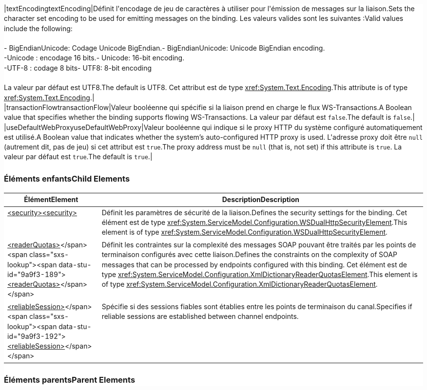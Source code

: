 |<span data-ttu-id="9a9f3-168">textEncoding</span><span class="sxs-lookup"><span data-stu-id="9a9f3-168">textEncoding</span></span>|<span data-ttu-id="9a9f3-169">Définit l'encodage de jeu de caractères à utiliser pour l'émission de messages sur la liaison.</span><span class="sxs-lookup"><span data-stu-id="9a9f3-169">Sets the character set encoding to be used for emitting messages on the binding.</span></span> <span data-ttu-id="9a9f3-170">Les valeurs valides sont les suivantes :</span><span class="sxs-lookup"><span data-stu-id="9a9f3-170">Valid values include the following:</span></span><br /><br /> <span data-ttu-id="9a9f3-171">-   BigEndianUnicode: Codage Unicode BigEndian.</span><span class="sxs-lookup"><span data-stu-id="9a9f3-171">-   BigEndianUnicode: Unicode BigEndian encoding.</span></span><br /><span data-ttu-id="9a9f3-172">-Unicode : encodage 16 bits.</span><span class="sxs-lookup"><span data-stu-id="9a9f3-172">-   Unicode: 16-bit encoding.</span></span><br /><span data-ttu-id="9a9f3-173">-UTF-8 : codage 8 bits</span><span class="sxs-lookup"><span data-stu-id="9a9f3-173">-   UTF8: 8-bit encoding</span></span><br /><br /> <span data-ttu-id="9a9f3-174">La valeur par défaut est UTF8.</span><span class="sxs-lookup"><span data-stu-id="9a9f3-174">The default is UTF8.</span></span> <span data-ttu-id="9a9f3-175">Cet attribut est de type <xref:System.Text.Encoding>.</span><span class="sxs-lookup"><span data-stu-id="9a9f3-175">This attribute is of type <xref:System.Text.Encoding>.</span></span>|  
|<span data-ttu-id="9a9f3-176">transactionFlow</span><span class="sxs-lookup"><span data-stu-id="9a9f3-176">transactionFlow</span></span>|<span data-ttu-id="9a9f3-177">Valeur booléenne qui spécifie si la liaison prend en charge le flux WS-Transactions.</span><span class="sxs-lookup"><span data-stu-id="9a9f3-177">A Boolean value that specifies whether the binding supports flowing WS-Transactions.</span></span> <span data-ttu-id="9a9f3-178">La valeur par défaut est `false`.</span><span class="sxs-lookup"><span data-stu-id="9a9f3-178">The default is `false`.</span></span>|  
|<span data-ttu-id="9a9f3-179">useDefaultWebProxy</span><span class="sxs-lookup"><span data-stu-id="9a9f3-179">useDefaultWebProxy</span></span>|<span data-ttu-id="9a9f3-180">Valeur booléenne qui indique si le proxy HTTP du système configuré automatiquement est utilisé.</span><span class="sxs-lookup"><span data-stu-id="9a9f3-180">A Boolean value that indicates whether the system’s auto-configured HTTP proxy is used.</span></span> <span data-ttu-id="9a9f3-181">L'adresse proxy doit être `null` (autrement dit, pas de jeu) si cet attribut est `true`.</span><span class="sxs-lookup"><span data-stu-id="9a9f3-181">The proxy address must be `null` (that is, not set) if this attribute is `true`.</span></span> <span data-ttu-id="9a9f3-182">La valeur par défaut est `true`.</span><span class="sxs-lookup"><span data-stu-id="9a9f3-182">The default is `true`.</span></span>|  
  
### <a name="child-elements"></a><span data-ttu-id="9a9f3-183">Éléments enfants</span><span class="sxs-lookup"><span data-stu-id="9a9f3-183">Child Elements</span></span>  
  
|<span data-ttu-id="9a9f3-184">Élément</span><span class="sxs-lookup"><span data-stu-id="9a9f3-184">Element</span></span>|<span data-ttu-id="9a9f3-185">Description</span><span class="sxs-lookup"><span data-stu-id="9a9f3-185">Description</span></span>|  
|-------------|-----------------|  
|[<span data-ttu-id="9a9f3-186">\<security></span><span class="sxs-lookup"><span data-stu-id="9a9f3-186">\<security></span></span>](../../../../../docs/framework/configure-apps/file-schema/wcf/security-of-wsdualhttpbinding.md)|<span data-ttu-id="9a9f3-187">Définit les paramètres de sécurité de la liaison.</span><span class="sxs-lookup"><span data-stu-id="9a9f3-187">Defines the security settings for the binding.</span></span> <span data-ttu-id="9a9f3-188">Cet élément est de type <xref:System.ServiceModel.Configuration.WSDualHttpSecurityElement>.</span><span class="sxs-lookup"><span data-stu-id="9a9f3-188">This element is of type <xref:System.ServiceModel.Configuration.WSDualHttpSecurityElement>.</span></span>|  
|<span data-ttu-id="9a9f3-189">[\<readerQuotas>](https://docs.microsoft.com/previous-versions/dotnet/netframework-4.0/ms731325(v=vs.100))</span><span class="sxs-lookup"><span data-stu-id="9a9f3-189">[\<readerQuotas>](https://docs.microsoft.com/previous-versions/dotnet/netframework-4.0/ms731325(v=vs.100))</span></span>|<span data-ttu-id="9a9f3-190">Définit les contraintes sur la complexité des messages SOAP pouvant être traités par les points de terminaison configurés avec cette liaison.</span><span class="sxs-lookup"><span data-stu-id="9a9f3-190">Defines the constraints on the complexity of SOAP messages that can be processed by endpoints configured with this binding.</span></span> <span data-ttu-id="9a9f3-191">Cet élément est de type <xref:System.ServiceModel.Configuration.XmlDictionaryReaderQuotasElement>.</span><span class="sxs-lookup"><span data-stu-id="9a9f3-191">This element is of type <xref:System.ServiceModel.Configuration.XmlDictionaryReaderQuotasElement>.</span></span>|  
|<span data-ttu-id="9a9f3-192">[\<reliableSession>](https://docs.microsoft.com/previous-versions/ms731375(v=vs.90))</span><span class="sxs-lookup"><span data-stu-id="9a9f3-192">[\<reliableSession>](https://docs.microsoft.com/previous-versions/ms731375(v=vs.90))</span></span>|<span data-ttu-id="9a9f3-193">Spécifie si des sessions fiables sont établies entre les points de terminaison du canal.</span><span class="sxs-lookup"><span data-stu-id="9a9f3-193">Specifies if reliable sessions are established between channel endpoints.</span></span>|  
  
### <a name="parent-elements"></a><span data-ttu-id="9a9f3-194">Éléments parents</span><span class="sxs-lookup"><span data-stu-id="9a9f3-194">Parent Elements</span></span>  
  